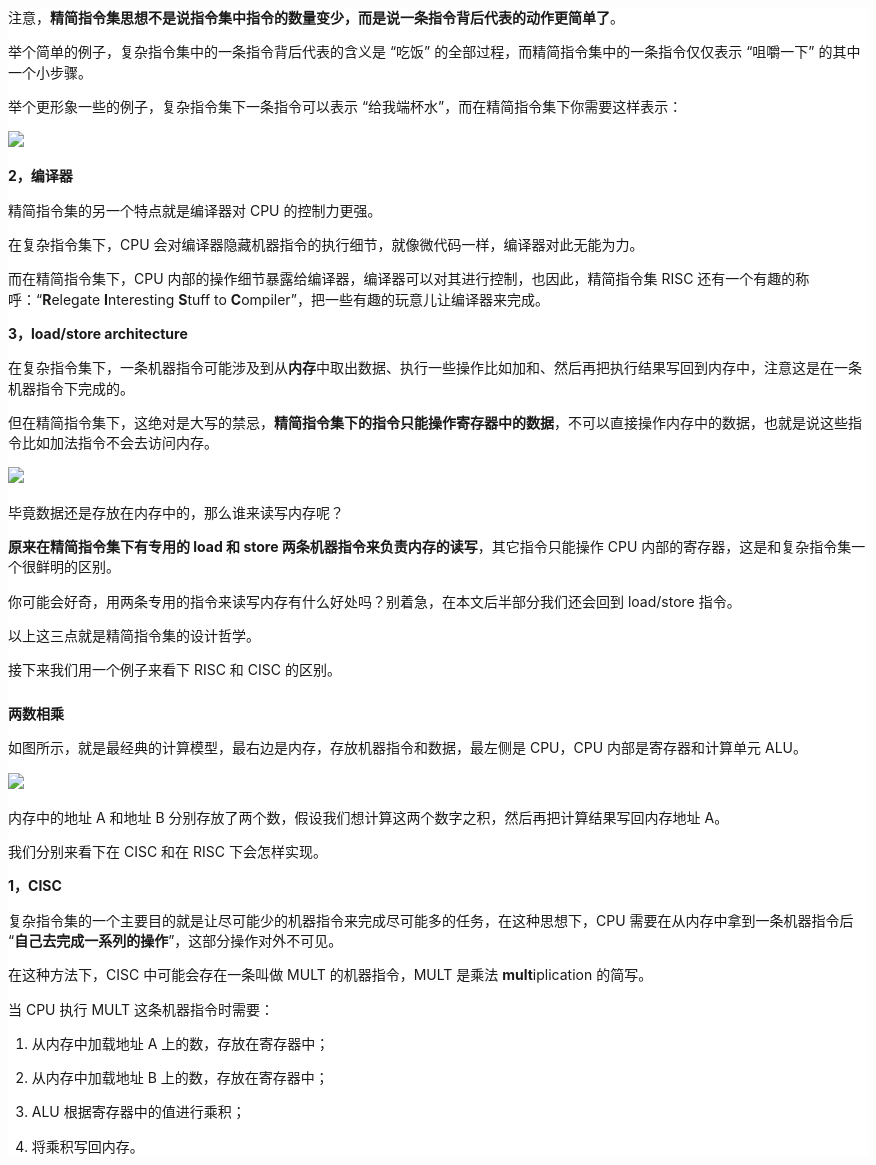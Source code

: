 注意，**精简指令集思想不是说指令集中指令的数量变少，而是说一条指令背后代表的动作更简单了**。

举个简单的例子，复杂指令集中的一条指令背后代表的含义是 “吃饭” 的全部过程，而精简指令集中的一条指令仅仅表示 “咀嚼一下” 的其中一个小步骤。

举个更形象一些的例子，复杂指令集下一条指令可以表示 “给我端杯水”，而在精简指令集下你需要这样表示：

![](https://mmbiz.qpic.cn/mmbiz_png/8g3rwJPmya12ltUymX3TQqpBNV7EhMcySDa83ZSlHPLnmsafM68EYYLxfE3Fblhxx23ps9avicNcO3bXibVm23yQ/640?wx_fmt=png)

**2，编译器**

精简指令集的另一个特点就是编译器对 CPU 的控制力更强。

在复杂指令集下，CPU 会对编译器隐藏机器指令的执行细节，就像微代码一样，编译器对此无能为力。

而在精简指令集下，CPU 内部的操作细节暴露给编译器，编译器可以对其进行控制，也因此，精简指令集 RISC 还有一个有趣的称呼：“**R**elegate **I**nteresting **S**tuff to **C**ompiler”，把一些有趣的玩意儿让编译器来完成。

**3，load/store architecture**

在复杂指令集下，一条机器指令可能涉及到从**内存**中取出数据、执行一些操作比如加和、然后再把执行结果写回到内存中，注意这是在一条机器指令下完成的。

但在精简指令集下，这绝对是大写的禁忌，**精简指令集下的指令只能操作寄存器中的数据**，不可以直接操作内存中的数据，也就是说这些指令比如加法指令不会去访问内存。

![](https://mmbiz.qpic.cn/mmbiz_png/8g3rwJPmya12ltUymX3TQqpBNV7EhMcyaTUmS8YAejM93sc6xgDjZq75M5vYuzejCmrU2MYcr04M3FBr9DegrA/640?wx_fmt=png)

毕竟数据还是存放在内存中的，那么谁来读写内存呢？

**原来在精简指令集下有专用的 load 和 store 两条机器指令来负责内存的读写**，其它指令只能操作 CPU 内部的寄存器，这是和复杂指令集一个很鲜明的区别。

你可能会好奇，用两条专用的指令来读写内存有什么好处吗？别着急，在本文后半部分我们还会回到 load/store 指令。

以上这三点就是精简指令集的设计哲学。

接下来我们用一个例子来看下 RISC 和 CISC 的区别。

##### 

**两数相乘**

如图所示，就是最经典的计算模型，最右边是内存，存放机器指令和数据，最左侧是 CPU，CPU 内部是寄存器和计算单元 ALU。

![](https://mmbiz.qpic.cn/mmbiz_png/8g3rwJPmya12ltUymX3TQqpBNV7EhMcyZUH7DF0reMeGnpyd85zkgY6iaLhIpsibB6Est16RF0KNLwdGGmg0ERjQ/640?wx_fmt=png)

内存中的地址 A 和地址 B 分别存放了两个数，假设我们想计算这两个数字之积，然后再把计算结果写回内存地址 A。

我们分别来看下在 CISC 和在 RISC 下会怎样实现。

**1，CISC**

复杂指令集的一个主要目的就是让尽可能少的机器指令来完成尽可能多的任务，在这种思想下，CPU 需要在从内存中拿到一条机器指令后 “**自己去完成一系列的操作**”，这部分操作对外不可见。

在这种方法下，CISC 中可能会存在一条叫做 MULT 的机器指令，MULT 是乘法 **mult**iplication 的简写。

当 CPU 执行 MULT 这条机器指令时需要：

1.  从内存中加载地址 A 上的数，存放在寄存器中；
    
2.  从内存中加载地址 B 上的数，存放在寄存器中；
    
3.  ALU 根据寄存器中的值进行乘积；
    
4.  将乘积写回内存。
    